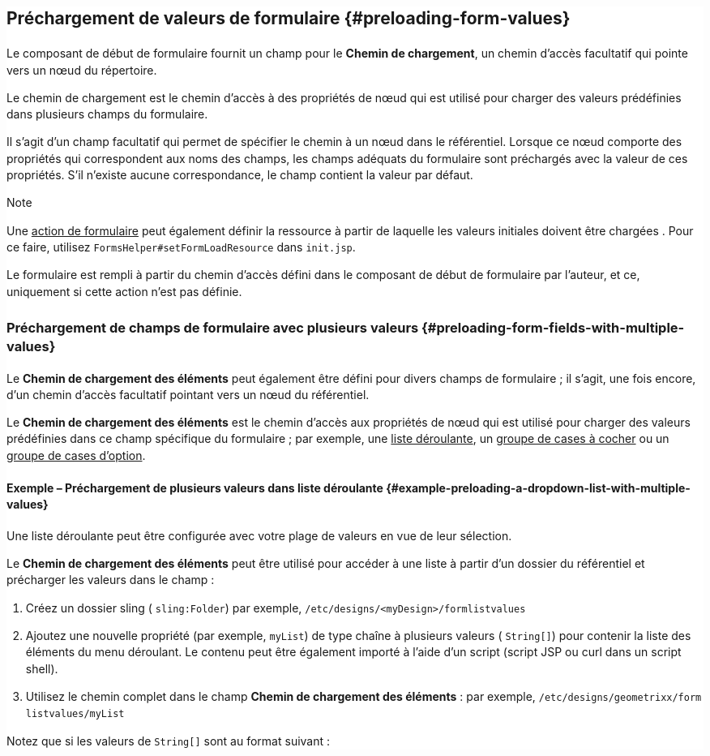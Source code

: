 ## Préchargement de valeurs de formulaire {#preloading-form-values}

Le composant de début de formulaire fournit un champ pour le **Chemin de chargement**, un chemin d’accès facultatif qui pointe vers un nœud du répertoire.

Le chemin de chargement est le chemin d’accès à des propriétés de nœud qui est utilisé pour charger des valeurs prédéfinies dans plusieurs champs du formulaire.

Il s’agit d’un champ facultatif qui permet de spécifier le chemin à un nœud dans le référentiel. Lorsque ce nœud comporte des propriétés qui correspondent aux noms des champs, les champs adéquats du formulaire sont préchargés avec la valeur de ces propriétés. S’il n’existe aucune correspondance, le champ contient la valeur par défaut.

>[!NOTE]
>
>Une [action de formulaire](#developing-your-own-form-actions) peut également définir la ressource à partir de laquelle les valeurs initiales doivent être chargées . Pour ce faire, utilisez `FormsHelper#setFormLoadResource` dans `init.jsp`.
>
>Le formulaire est rempli à partir du chemin d’accès défini dans le composant de début de formulaire par l’auteur, et ce, uniquement si cette action n’est pas définie.

### Préchargement de champs de formulaire avec plusieurs valeurs  {#preloading-form-fields-with-multiple-values}

Le **Chemin de chargement des éléments** peut également être défini pour divers champs de formulaire ; il s’agit, une fois encore, d’un chemin d’accès facultatif pointant vers un nœud du référentiel.

Le **Chemin de chargement des éléments** est le chemin d’accès aux propriétés de nœud qui est utilisé pour charger des valeurs prédéfinies dans ce champ spécifique du formulaire ; par exemple, une [liste déroulante](/help/sites-authoring/default-components-foundation.md#dropdown-list), un [groupe de cases à cocher](/help/sites-authoring/default-components-foundation.md#checkbox-group) ou un [groupe de cases d’option](/help/sites-authoring/default-components-foundation.md#radio-group).

#### Exemple – Préchargement de plusieurs valeurs dans liste déroulante {#example-preloading-a-dropdown-list-with-multiple-values}

Une liste déroulante peut être configurée avec votre plage de valeurs en vue de leur sélection.

Le **Chemin de chargement des éléments** peut être utilisé pour accéder à une liste à partir d’un dossier du référentiel et précharger les valeurs dans le champ :

1. Créez un dossier sling ( `sling:Folder`)
par exemple, `/etc/designs/<myDesign>/formlistvalues`

1. Ajoutez une nouvelle propriété (par exemple, `myList`) de type chaîne à plusieurs valeurs ( `String[]`) pour contenir la liste des éléments du menu déroulant. Le contenu peut être également importé à l’aide d’un script (script JSP ou curl dans un script shell).

1. Utilisez le chemin complet dans le champ **Chemin de chargement des éléments** :
par exemple, `/etc/designs/geometrixx/formlistvalues/myList`

Notez que si les valeurs de `String[]` sont au format suivant :

